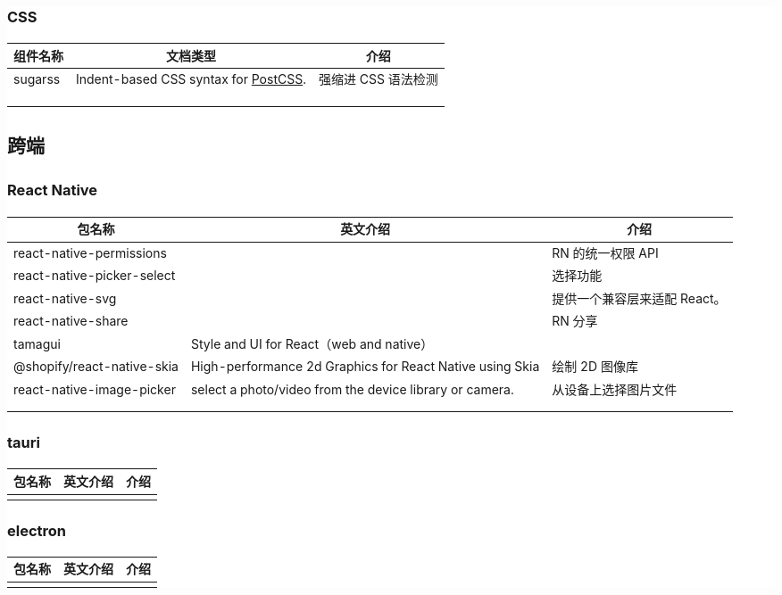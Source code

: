 ### CSS

| 组件名称 | 文档类型                                                     | 介绍                |
| -------- | ------------------------------------------------------------ | ------------------- |
| sugarss  | Indent-based CSS syntax for [PostCSS](https://github.com/postcss/postcss). | 强缩进 CSS 语法检测 |
|          |                                                              |                     |
|          |                                                              |                     |
|          |                                                              |                     |

## 跨端

### React Native

| 包名称                     | 英文介绍                                                 | 介绍                         |
| -------------------------- | -------------------------------------------------------- | ---------------------------- |
| react-native-permissions   |                                                          | RN 的统一权限 API            |
| react-native-picker-select |                                                          | 选择功能                     |
| react-native-svg           |                                                          | 提供一个兼容层来适配 React。 |
| react-native-share         |                                                          | RN 分享                      |
| tamagui                    | Style and UI for React（web and native）                 |                              |
| @shopify/react-native-skia | High-performance 2d Graphics for React Native using Skia | 绘制 2D 图像库               |
| react-native-image-picker  | select a photo/video from the device library or camera.  | 从设备上选择图片文件         |
|                            |                                                          |                              |
|                            |                                                          |                              |

### tauri

| 包名称 | 英文介绍 | 介绍 |
| ------ | -------- | ---- |
|        |          |      |

### electron

| 包名称 | 英文介绍 | 介绍 |
| ------ | -------- | ---- |
|        |          |      |
